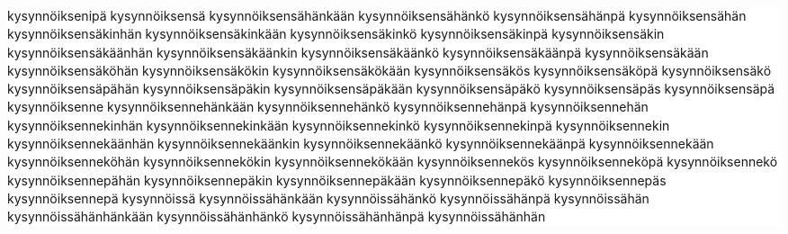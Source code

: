 kysynnöiksenipä
kysynnöiksensä
kysynnöiksensähänkään
kysynnöiksensähänkö
kysynnöiksensähänpä
kysynnöiksensähän
kysynnöiksensäkinhän
kysynnöiksensäkinkään
kysynnöiksensäkinkö
kysynnöiksensäkinpä
kysynnöiksensäkin
kysynnöiksensäkäänhän
kysynnöiksensäkäänkin
kysynnöiksensäkäänkö
kysynnöiksensäkäänpä
kysynnöiksensäkään
kysynnöiksensäköhän
kysynnöiksensäkökin
kysynnöiksensäkökään
kysynnöiksensäkös
kysynnöiksensäköpä
kysynnöiksensäkö
kysynnöiksensäpähän
kysynnöiksensäpäkin
kysynnöiksensäpäkään
kysynnöiksensäpäkö
kysynnöiksensäpäs
kysynnöiksensäpä
kysynnöiksenne
kysynnöiksennehänkään
kysynnöiksennehänkö
kysynnöiksennehänpä
kysynnöiksennehän
kysynnöiksennekinhän
kysynnöiksennekinkään
kysynnöiksennekinkö
kysynnöiksennekinpä
kysynnöiksennekin
kysynnöiksennekäänhän
kysynnöiksennekäänkin
kysynnöiksennekäänkö
kysynnöiksennekäänpä
kysynnöiksennekään
kysynnöiksenneköhän
kysynnöiksennekökin
kysynnöiksennekökään
kysynnöiksennekös
kysynnöiksenneköpä
kysynnöiksennekö
kysynnöiksennepähän
kysynnöiksennepäkin
kysynnöiksennepäkään
kysynnöiksennepäkö
kysynnöiksennepäs
kysynnöiksennepä
kysynnöissä
kysynnöissähänkään
kysynnöissähänkö
kysynnöissähänpä
kysynnöissähän
kysynnöissähänhänkään
kysynnöissähänhänkö
kysynnöissähänhänpä
kysynnöissähänhän